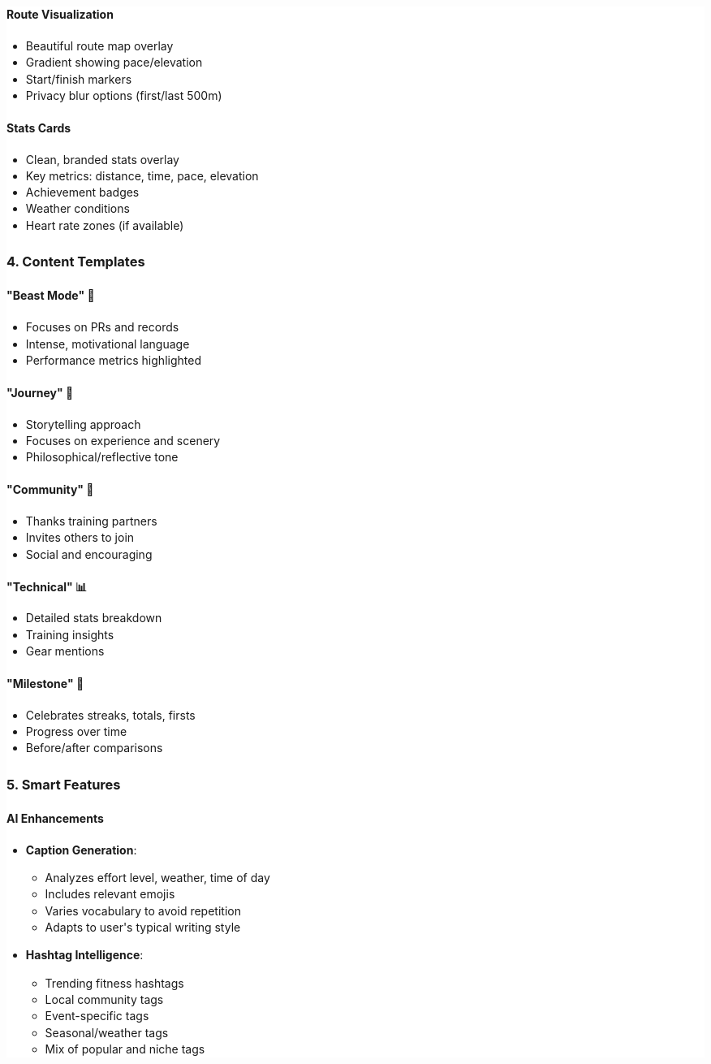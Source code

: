 #### Route Visualization
- Beautiful route map overlay
- Gradient showing pace/elevation
- Start/finish markers
- Privacy blur options (first/last 500m)

#### Stats Cards
- Clean, branded stats overlay
- Key metrics: distance, time, pace, elevation
- Achievement badges
- Weather conditions
- Heart rate zones (if available)

### 4. Content Templates

#### "Beast Mode" 💪
- Focuses on PRs and records
- Intense, motivational language
- Performance metrics highlighted

#### "Journey" 🌄
- Storytelling approach
- Focuses on experience and scenery
- Philosophical/reflective tone

#### "Community" 👥
- Thanks training partners
- Invites others to join
- Social and encouraging

#### "Technical" 📊
- Detailed stats breakdown
- Training insights
- Gear mentions

#### "Milestone" 🎯
- Celebrates streaks, totals, firsts
- Progress over time
- Before/after comparisons

### 5. Smart Features

#### AI Enhancements
- **Caption Generation**:
  - Analyzes effort level, weather, time of day
  - Includes relevant emojis
  - Varies vocabulary to avoid repetition
  - Adapts to user's typical writing style

- **Hashtag Intelligence**:
  - Trending fitness hashtags
  - Local community tags
  - Event-specific tags
  - Seasonal/weather tags
  - Mix of popular and niche tags
